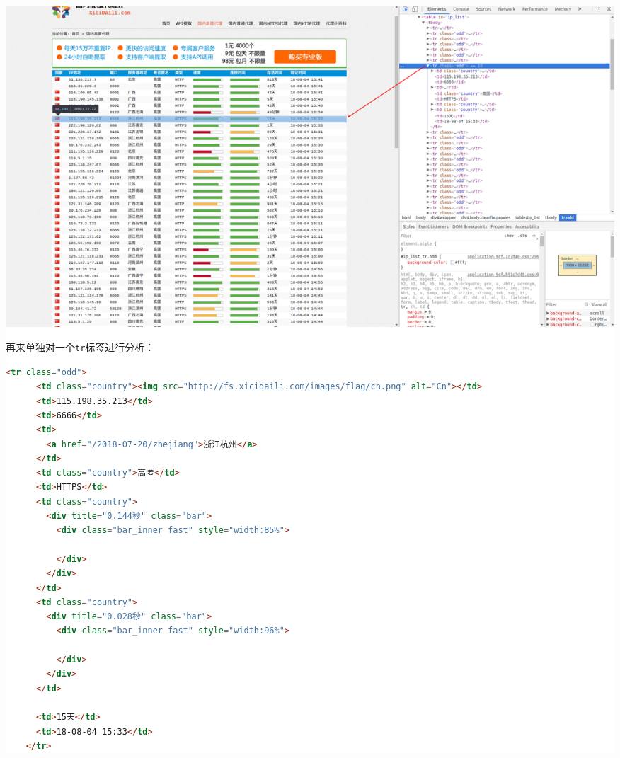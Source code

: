 ![一个tr标签对应一条代理信息](基于scrapy框架爬取西刺代理并验证有效性/xici1.png)

再来单独对一个`tr`标签进行分析：

```html
<tr class="odd">
      <td class="country"><img src="http://fs.xicidaili.com/images/flag/cn.png" alt="Cn"></td>
      <td>115.198.35.213</td>
      <td>6666</td>
      <td>
        <a href="/2018-07-20/zhejiang">浙江杭州</a>
      </td>
      <td class="country">高匿</td>
      <td>HTTPS</td>
      <td class="country">
        <div title="0.144秒" class="bar">
          <div class="bar_inner fast" style="width:85%">
            
          </div>
        </div>
      </td>
      <td class="country">
        <div title="0.028秒" class="bar">
          <div class="bar_inner fast" style="width:96%">
            
          </div>
        </div>
      </td>
      
      <td>15天</td>
      <td>18-08-04 15:33</td>
    </tr>
```
